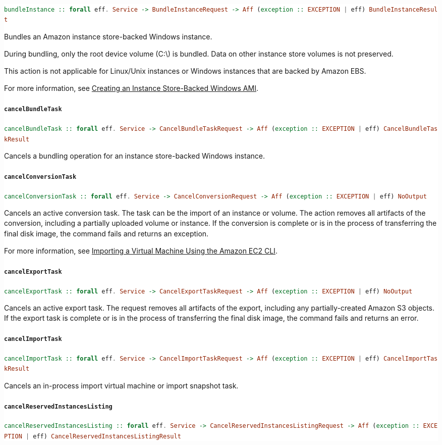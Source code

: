 ``` purescript
bundleInstance :: forall eff. Service -> BundleInstanceRequest -> Aff (exception :: EXCEPTION | eff) BundleInstanceResult
```

<p>Bundles an Amazon instance store-backed Windows instance.</p> <p>During bundling, only the root device volume (C:\) is bundled. Data on other instance store volumes is not preserved.</p> <note> <p>This action is not applicable for Linux/Unix instances or Windows instances that are backed by Amazon EBS.</p> </note> <p>For more information, see <a href="http://docs.aws.amazon.com/AWSEC2/latest/WindowsGuide/Creating_InstanceStoreBacked_WinAMI.html">Creating an Instance Store-Backed Windows AMI</a>.</p>

#### `cancelBundleTask`

``` purescript
cancelBundleTask :: forall eff. Service -> CancelBundleTaskRequest -> Aff (exception :: EXCEPTION | eff) CancelBundleTaskResult
```

<p>Cancels a bundling operation for an instance store-backed Windows instance.</p>

#### `cancelConversionTask`

``` purescript
cancelConversionTask :: forall eff. Service -> CancelConversionRequest -> Aff (exception :: EXCEPTION | eff) NoOutput
```

<p>Cancels an active conversion task. The task can be the import of an instance or volume. The action removes all artifacts of the conversion, including a partially uploaded volume or instance. If the conversion is complete or is in the process of transferring the final disk image, the command fails and returns an exception.</p> <p>For more information, see <a href="http://docs.aws.amazon.com/AWSEC2/latest/CommandLineReference/ec2-cli-vmimport-export.html">Importing a Virtual Machine Using the Amazon EC2 CLI</a>.</p>

#### `cancelExportTask`

``` purescript
cancelExportTask :: forall eff. Service -> CancelExportTaskRequest -> Aff (exception :: EXCEPTION | eff) NoOutput
```

<p>Cancels an active export task. The request removes all artifacts of the export, including any partially-created Amazon S3 objects. If the export task is complete or is in the process of transferring the final disk image, the command fails and returns an error.</p>

#### `cancelImportTask`

``` purescript
cancelImportTask :: forall eff. Service -> CancelImportTaskRequest -> Aff (exception :: EXCEPTION | eff) CancelImportTaskResult
```

<p>Cancels an in-process import virtual machine or import snapshot task.</p>

#### `cancelReservedInstancesListing`

``` purescript
cancelReservedInstancesListing :: forall eff. Service -> CancelReservedInstancesListingRequest -> Aff (exception :: EXCEPTION | eff) CancelReservedInstancesListingResult
```
